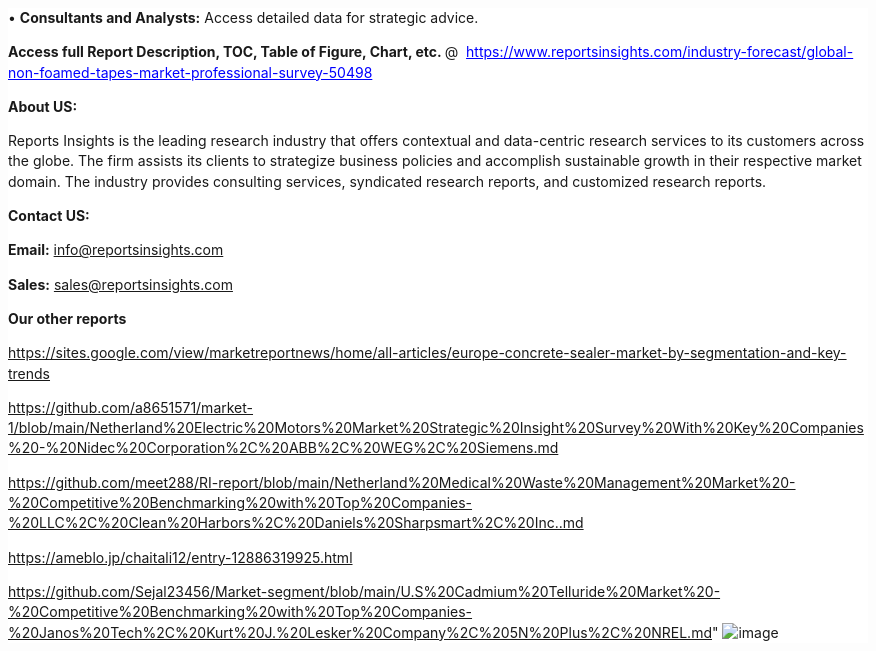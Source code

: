 • <strong>Consultants and Analysts:</strong> Access detailed data for strategic advice.
</ul>
<strong>Access full Report Description, TOC, Table of Figure, Chart, etc. </strong>@  <a href=https://www.reportsinsights.com/industry-forecast/global-non-foamed-tapes-market-professional-survey-50498 style=color:#0000ff;>https://www.reportsinsights.com/industry-forecast/global-non-foamed-tapes-market-professional-survey-50498</a></font>

<strong><strong>About US</strong>:</strong>

Reports Insights is the leading research industry that offers contextual and data-centric research services to its customers across the globe. The firm assists its clients to strategize business policies and accomplish sustainable growth in their respective market domain. The industry provides consulting services, syndicated research reports, and customized research reports.

<strong>Contact US:</strong>

<p class=""""><b>Email:</b> <a href=mailto:info@reportsinsights.com>info@reportsinsights.com</a></p>
<p class=""""><b>Sales:</b> <a href=mailto:sales@reportsinsights.com>sales@reportsinsights.com</a></p>

<strong>Our other reports</strong>

<a href=https://sites.google.com/view/marketreportnews/home/all-articles/europe-concrete-sealer-market-by-segmentation-and-key-trends>https://sites.google.com/view/marketreportnews/home/all-articles/europe-concrete-sealer-market-by-segmentation-and-key-trends</a>

<a href=https://github.com/a8651571/market-1/blob/main/Netherland%20Electric%20Motors%20Market%20Strategic%20Insight%20Survey%20With%20Key%20Companies%20-%20Nidec%20Corporation%2C%20ABB%2C%20WEG%2C%20Siemens.md>https://github.com/a8651571/market-1/blob/main/Netherland%20Electric%20Motors%20Market%20Strategic%20Insight%20Survey%20With%20Key%20Companies%20-%20Nidec%20Corporation%2C%20ABB%2C%20WEG%2C%20Siemens.md</a>

<a href=https://github.com/meet288/RI-report/blob/main/Netherland%20Medical%20Waste%20Management%20Market%20-%20Competitive%20Benchmarking%20with%20Top%20Companies-%20LLC%2C%20Clean%20Harbors%2C%20Daniels%20Sharpsmart%2C%20Inc..md>https://github.com/meet288/RI-report/blob/main/Netherland%20Medical%20Waste%20Management%20Market%20-%20Competitive%20Benchmarking%20with%20Top%20Companies-%20LLC%2C%20Clean%20Harbors%2C%20Daniels%20Sharpsmart%2C%20Inc..md</a>

<a href=https://ameblo.jp/chaitali12/entry-12886319925.html>https://ameblo.jp/chaitali12/entry-12886319925.html</a>

<a href=https://github.com/Sejal23456/Market-segment/blob/main/U.S%20Cadmium%20Telluride%20Market%20-%20Competitive%20Benchmarking%20with%20Top%20Companies-%20Janos%20Tech%2C%20Kurt%20J.%20Lesker%20Company%2C%205N%20Plus%2C%20NREL.md>https://github.com/Sejal23456/Market-segment/blob/main/U.S%20Cadmium%20Telluride%20Market%20-%20Competitive%20Benchmarking%20with%20Top%20Companies-%20Janos%20Tech%2C%20Kurt%20J.%20Lesker%20Company%2C%205N%20Plus%2C%20NREL.md</a>"
![image](https://github.com/user-attachments/assets/aab02a0c-55d5-4ef6-affd-a6ebee368b42)
